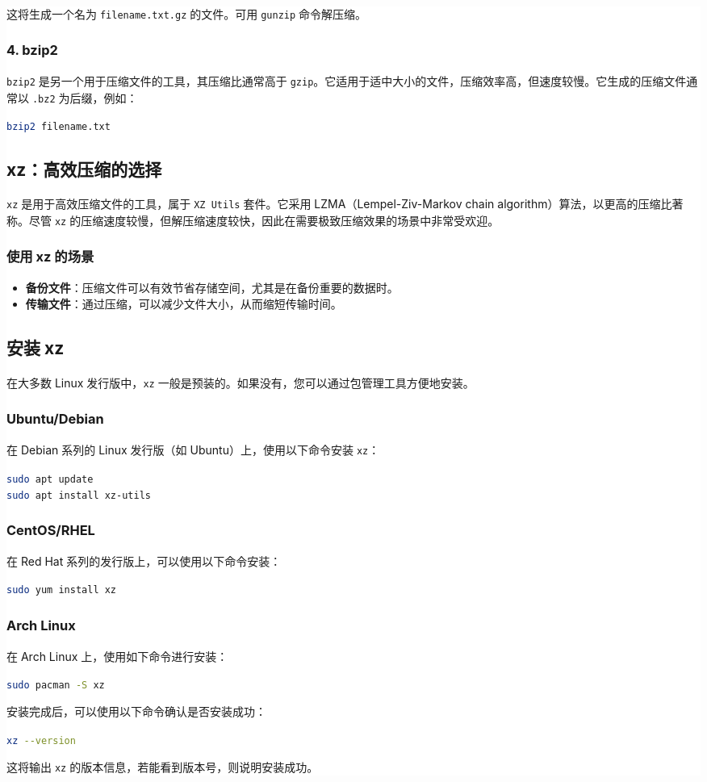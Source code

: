 这将生成一个名为 `filename.txt.gz` 的文件。可用 `gunzip` 命令解压缩。

### 4. bzip2

`bzip2` 是另一个用于压缩文件的工具，其压缩比通常高于 `gzip`。它适用于适中大小的文件，压缩效率高，但速度较慢。它生成的压缩文件通常以 `.bz2` 为后缀，例如：

```bash
bzip2 filename.txt
```

## xz：高效压缩的选择

`xz` 是用于高效压缩文件的工具，属于 `XZ Utils` 套件。它采用 LZMA（Lempel-Ziv-Markov chain algorithm）算法，以更高的压缩比著称。尽管 `xz` 的压缩速度较慢，但解压缩速度较快，因此在需要极致压缩效果的场景中非常受欢迎。

### 使用 xz 的场景

- **备份文件**：压缩文件可以有效节省存储空间，尤其是在备份重要的数据时。
- **传输文件**：通过压缩，可以减少文件大小，从而缩短传输时间。

## 安装 xz

在大多数 Linux 发行版中，`xz` 一般是预装的。如果没有，您可以通过包管理工具方便地安装。

### Ubuntu/Debian

在 Debian 系列的 Linux 发行版（如 Ubuntu）上，使用以下命令安装 `xz`：

```bash
sudo apt update
sudo apt install xz-utils
```

### CentOS/RHEL

在 Red Hat 系列的发行版上，可以使用以下命令安装：

```bash
sudo yum install xz
```

### Arch Linux

在 Arch Linux 上，使用如下命令进行安装：

```bash
sudo pacman -S xz
```

安装完成后，可以使用以下命令确认是否安装成功：

```bash
xz --version
```

这将输出 `xz` 的版本信息，若能看到版本号，则说明安装成功。
